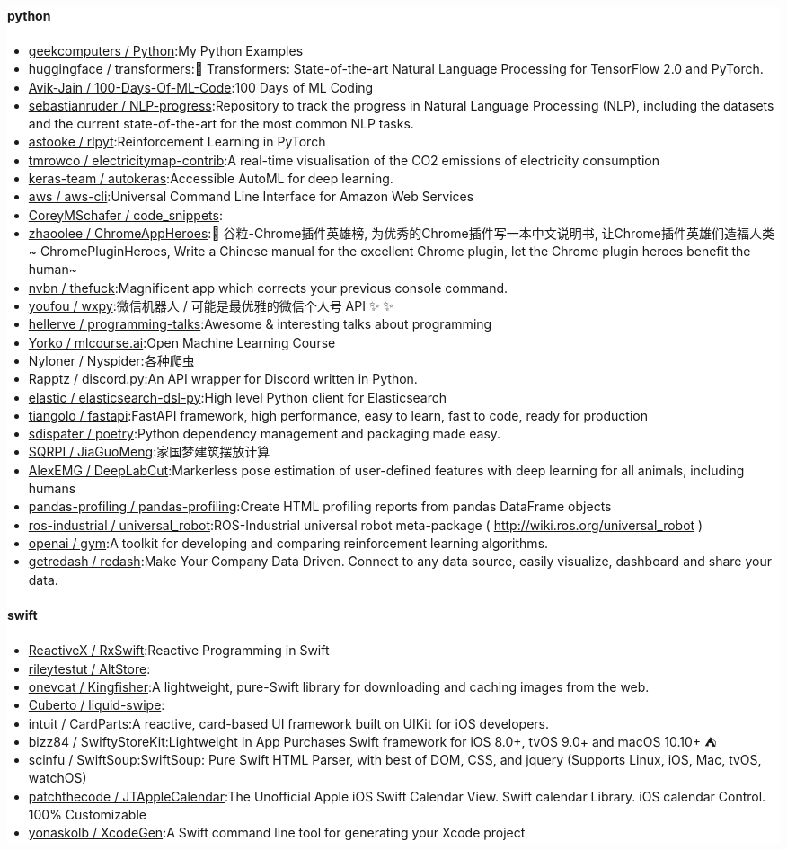 #### python
* [geekcomputers / Python](https://github.com/geekcomputers/Python):My Python Examples
* [huggingface / transformers](https://github.com/huggingface/transformers):🤗 Transformers: State-of-the-art Natural Language Processing for TensorFlow 2.0 and PyTorch.
* [Avik-Jain / 100-Days-Of-ML-Code](https://github.com/Avik-Jain/100-Days-Of-ML-Code):100 Days of ML Coding
* [sebastianruder / NLP-progress](https://github.com/sebastianruder/NLP-progress):Repository to track the progress in Natural Language Processing (NLP), including the datasets and the current state-of-the-art for the most common NLP tasks.
* [astooke / rlpyt](https://github.com/astooke/rlpyt):Reinforcement Learning in PyTorch
* [tmrowco / electricitymap-contrib](https://github.com/tmrowco/electricitymap-contrib):A real-time visualisation of the CO2 emissions of electricity consumption
* [keras-team / autokeras](https://github.com/keras-team/autokeras):Accessible AutoML for deep learning.
* [aws / aws-cli](https://github.com/aws/aws-cli):Universal Command Line Interface for Amazon Web Services
* [CoreyMSchafer / code_snippets](https://github.com/CoreyMSchafer/code_snippets):
* [zhaoolee / ChromeAppHeroes](https://github.com/zhaoolee/ChromeAppHeroes):🌈 谷粒-Chrome插件英雄榜, 为优秀的Chrome插件写一本中文说明书, 让Chrome插件英雄们造福人类~ ChromePluginHeroes, Write a Chinese manual for the excellent Chrome plugin, let the Chrome plugin heroes benefit the human~
* [nvbn / thefuck](https://github.com/nvbn/thefuck):Magnificent app which corrects your previous console command.
* [youfou / wxpy](https://github.com/youfou/wxpy):微信机器人 / 可能是最优雅的微信个人号 API ✨ ✨
* [hellerve / programming-talks](https://github.com/hellerve/programming-talks):Awesome & interesting talks about programming
* [Yorko / mlcourse.ai](https://github.com/Yorko/mlcourse.ai):Open Machine Learning Course
* [Nyloner / Nyspider](https://github.com/Nyloner/Nyspider):各种爬虫
* [Rapptz / discord.py](https://github.com/Rapptz/discord.py):An API wrapper for Discord written in Python.
* [elastic / elasticsearch-dsl-py](https://github.com/elastic/elasticsearch-dsl-py):High level Python client for Elasticsearch
* [tiangolo / fastapi](https://github.com/tiangolo/fastapi):FastAPI framework, high performance, easy to learn, fast to code, ready for production
* [sdispater / poetry](https://github.com/sdispater/poetry):Python dependency management and packaging made easy.
* [SQRPI / JiaGuoMeng](https://github.com/SQRPI/JiaGuoMeng):家国梦建筑摆放计算
* [AlexEMG / DeepLabCut](https://github.com/AlexEMG/DeepLabCut):Markerless pose estimation of user-defined features with deep learning for all animals, including humans
* [pandas-profiling / pandas-profiling](https://github.com/pandas-profiling/pandas-profiling):Create HTML profiling reports from pandas DataFrame objects
* [ros-industrial / universal_robot](https://github.com/ros-industrial/universal_robot):ROS-Industrial universal robot meta-package ( http://wiki.ros.org/universal_robot )
* [openai / gym](https://github.com/openai/gym):A toolkit for developing and comparing reinforcement learning algorithms.
* [getredash / redash](https://github.com/getredash/redash):Make Your Company Data Driven. Connect to any data source, easily visualize, dashboard and share your data.

#### swift
* [ReactiveX / RxSwift](https://github.com/ReactiveX/RxSwift):Reactive Programming in Swift
* [rileytestut / AltStore](https://github.com/rileytestut/AltStore):
* [onevcat / Kingfisher](https://github.com/onevcat/Kingfisher):A lightweight, pure-Swift library for downloading and caching images from the web.
* [Cuberto / liquid-swipe](https://github.com/Cuberto/liquid-swipe):
* [intuit / CardParts](https://github.com/intuit/CardParts):A reactive, card-based UI framework built on UIKit for iOS developers.
* [bizz84 / SwiftyStoreKit](https://github.com/bizz84/SwiftyStoreKit):Lightweight In App Purchases Swift framework for iOS 8.0+, tvOS 9.0+ and macOS 10.10+ ⛺
* [scinfu / SwiftSoup](https://github.com/scinfu/SwiftSoup):SwiftSoup: Pure Swift HTML Parser, with best of DOM, CSS, and jquery (Supports Linux, iOS, Mac, tvOS, watchOS)
* [patchthecode / JTAppleCalendar](https://github.com/patchthecode/JTAppleCalendar):The Unofficial Apple iOS Swift Calendar View. Swift calendar Library. iOS calendar Control. 100% Customizable
* [yonaskolb / XcodeGen](https://github.com/yonaskolb/XcodeGen):A Swift command line tool for generating your Xcode project